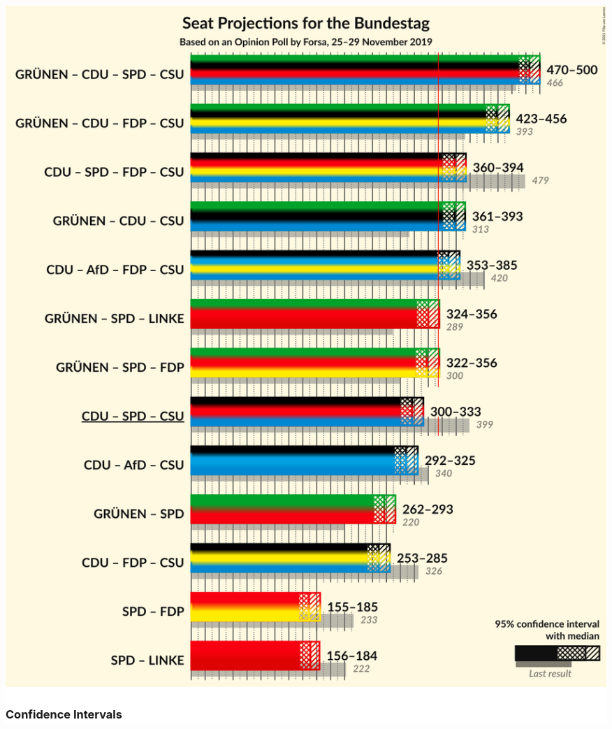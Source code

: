 ![Graph with coalitions seats not yet produced](2019-11-29-Forsa-coalitions-seats.png "Coalitions Seats")

### Confidence Intervals
